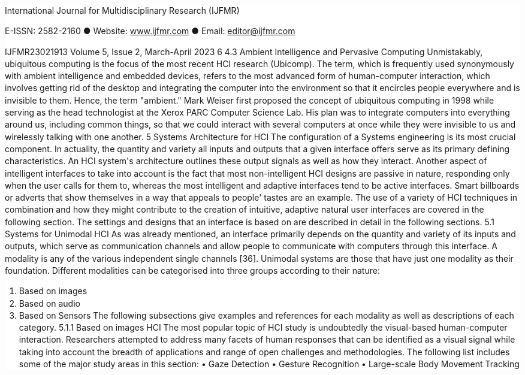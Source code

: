 
International Journal for Multidisciplinary Research (IJFMR)

E-ISSN: 2582-2160 ● Website: www.ijfmr.com ● Email: editor@ijfmr.com

IJFMR23021913 Volume 5, Issue 2, March-April 2023 6
4.3 Ambient Intelligence and Pervasive Computing
Unmistakably, ubiquitous computing is the focus of the most recent HCI research (Ubicomp). The term,
which is frequently used synonymously with ambient intelligence and embedded devices, refers to the
most advanced form of human-computer interaction, which involves getting rid of the desktop and
integrating the computer into the environment so that it encircles people everywhere and is invisible to
them. Hence, the term "ambient."
Mark Weiser first proposed the concept of ubiquitous computing in 1998 while serving as the head
technologist at the Xerox PARC Computer Science Lab. His plan was to integrate computers into
everything around us, including common things, so that we could interact with several computers at once
while they were invisible to us and wirelessly talking with one another.
5 Systems Architecture for HCI
The configuration of a Systems engineering is its most crucial component. In actuality, the quantity and
variety all inputs and outputs that a given interface offers serve as its primary defining characteristics. An
HCI system's architecture outlines these output signals as well as how they interact.
Another aspect of intelligent interfaces to take into account is the fact that most non-intelligent HCI
designs are passive in nature, responding only when the user calls for them to, whereas the most intelligent
and adaptive interfaces tend to be active interfaces. Smart billboards or adverts that show themselves in a
way that appeals to people' tastes are an example. The use of a variety of HCI techniques in combination
and how they might contribute to the creation of intuitive, adaptive natural user interfaces are covered in
the following section.
The settings and designs that an interface is based on are described in detail in the following sections.
5.1 Systems for Unimodal HCI
As was already mentioned, an interface primarily depends on the quantity and variety of its inputs and
outputs, which serve as communication channels and allow people to communicate with computers
through this interface. A modality is any of the various independent single channels [36]. Unimodal
systems are those that have just one modality as their foundation.
Different modalities can be categorised into three groups according to their nature:
1. Based on images
2. Based on audio
3. Based on Sensors
The following subsections give examples and references for each modality as well as descriptions of each
category.
5.1.1 Based on images HCI
The most popular topic of HCI study is undoubtedly the visual-based human-computer interaction.
Researchers attempted to address many facets of human responses that can be identified as a visual signal
while taking into account the breadth of applications and range of open challenges and methodologies.
The following list includes some of the major study areas in this section:
• Gaze Detection
• Gesture Recognition
• Large-scale Body Movement Tracking
